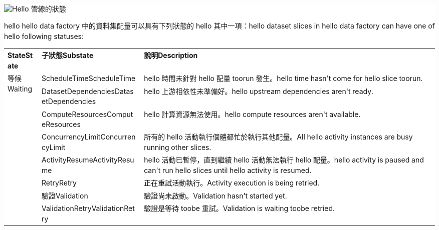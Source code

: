 ![Hello 管線的狀態](./media/data-factory-monitor-manage-pipelines/state-of-pipeline.png)

<span data-ttu-id="b1acd-144">hello hello data factory 中的資料集配量可以具有下列狀態的 hello 其中一項：</span><span class="sxs-lookup"><span data-stu-id="b1acd-144">hello dataset slices in hello data factory can have one of hello following statuses:</span></span>

<table>
<tr>
    <th align="left"><span data-ttu-id="b1acd-145">State</span><span class="sxs-lookup"><span data-stu-id="b1acd-145">State</span></span></th><th align="left"><span data-ttu-id="b1acd-146">子狀態</span><span class="sxs-lookup"><span data-stu-id="b1acd-146">Substate</span></span></th><th align="left"><span data-ttu-id="b1acd-147">說明</span><span class="sxs-lookup"><span data-stu-id="b1acd-147">Description</span></span></th>
</tr>
<tr>
    <td rowspan="8"><span data-ttu-id="b1acd-148">等候</span><span class="sxs-lookup"><span data-stu-id="b1acd-148">Waiting</span></span></td><td><span data-ttu-id="b1acd-149">ScheduleTime</span><span class="sxs-lookup"><span data-stu-id="b1acd-149">ScheduleTime</span></span></td><td><span data-ttu-id="b1acd-150">hello 時間未針對 hello 配量 toorun 發生。</span><span class="sxs-lookup"><span data-stu-id="b1acd-150">hello time hasn't come for hello slice toorun.</span></span></td>
</tr>
<tr>
<td><span data-ttu-id="b1acd-151">DatasetDependencies</span><span class="sxs-lookup"><span data-stu-id="b1acd-151">DatasetDependencies</span></span></td><td><span data-ttu-id="b1acd-152">hello 上游相依性未準備好。</span><span class="sxs-lookup"><span data-stu-id="b1acd-152">hello upstream dependencies aren't ready.</span></span></td>
</tr>
<tr>
<td><span data-ttu-id="b1acd-153">ComputeResources</span><span class="sxs-lookup"><span data-stu-id="b1acd-153">ComputeResources</span></span></td><td><span data-ttu-id="b1acd-154">hello 計算資源無法使用。</span><span class="sxs-lookup"><span data-stu-id="b1acd-154">hello compute resources aren't available.</span></span></td>
</tr>
<tr>
<td><span data-ttu-id="b1acd-155">ConcurrencyLimit</span><span class="sxs-lookup"><span data-stu-id="b1acd-155">ConcurrencyLimit</span></span></td> <td><span data-ttu-id="b1acd-156">所有的 hello 活動執行個體都忙於執行其他配量。</span><span class="sxs-lookup"><span data-stu-id="b1acd-156">All hello activity instances are busy running other slices.</span></span></td>
</tr>
<tr>
<td><span data-ttu-id="b1acd-157">ActivityResume</span><span class="sxs-lookup"><span data-stu-id="b1acd-157">ActivityResume</span></span></td><td><span data-ttu-id="b1acd-158">hello 活動已暫停，直到繼續 hello 活動無法執行 hello 配量。</span><span class="sxs-lookup"><span data-stu-id="b1acd-158">hello activity is paused and can't run hello slices until hello activity is resumed.</span></span></td>
</tr>
<tr>
<td><span data-ttu-id="b1acd-159">Retry</span><span class="sxs-lookup"><span data-stu-id="b1acd-159">Retry</span></span></td><td><span data-ttu-id="b1acd-160">正在重試活動執行。</span><span class="sxs-lookup"><span data-stu-id="b1acd-160">Activity execution is being retried.</span></span></td>
</tr>
<tr>
<td><span data-ttu-id="b1acd-161">驗證</span><span class="sxs-lookup"><span data-stu-id="b1acd-161">Validation</span></span></td><td><span data-ttu-id="b1acd-162">驗證尚未啟動。</span><span class="sxs-lookup"><span data-stu-id="b1acd-162">Validation hasn't started yet.</span></span></td>
</tr>
<tr>
<td><span data-ttu-id="b1acd-163">ValidationRetry</span><span class="sxs-lookup"><span data-stu-id="b1acd-163">ValidationRetry</span></span></td><td><span data-ttu-id="b1acd-164">驗證是等待 toobe 重試。</span><span class="sxs-lookup"><span data-stu-id="b1acd-164">Validation is waiting toobe retried.</span></span></td>
</tr>
<tr>
<tr>